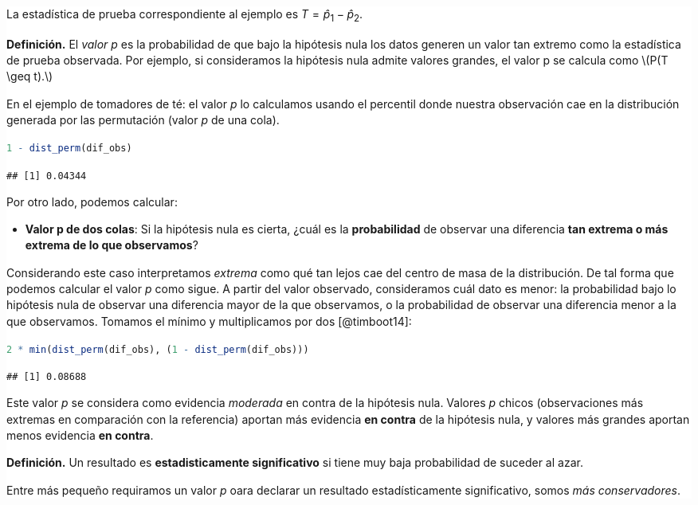 La estadística de prueba correspondiente al ejemplo es $T = \hat p_1 - \hat p_2.$

<div class="mathblock">
<p><strong>Definición.</strong> El <em>valor p</em> es la probabilidad
de que bajo la hipótesis nula los datos generen un valor tan extremo
como la estadística de prueba observada. Por ejemplo, si consideramos la
hipótesis nula admite valores grandes, el valor p se calcula como <span
class="math inline">\(P(T \geq t).\)</span></p>
</div>

En el ejemplo de tomadores de té: el valor *p* lo calculamos usando el percentil donde
nuestra observación cae en la distribución generada por las permutación (valor
*p* de una cola).


```r
1 - dist_perm(dif_obs)
```

```
## [1] 0.04344
```

Por otro lado, podemos calcular:

- **Valor p de dos colas**: Si la hipótesis nula es cierta, ¿cuál es la
**probabilidad** de observar una diferencia **tan extrema o más extrema de lo
que observamos**?

Considerando este caso interpretamos *extrema* como qué tan lejos cae del centro de 
masa de la distribución. De tal forma que podemos calcular el valor *p* como sigue.
A partir del valor observado, consideramos cuál dato es menor: la probabilidad
bajo lo hipótesis nula de observar una diferencia mayor de la que observamos, o
la probabilidad de observar una diferencia menor a la que observamos. Tomamos
el mínimo y multiplicamos por dos [@timboot14]:


```r
2 * min(dist_perm(dif_obs), (1 - dist_perm(dif_obs)))
```

```
## [1] 0.08688
```

Este valor *p* se considera como evidencia *moderada* en contra de la hipótesis
nula. Valores *p* chicos (observaciones más extremas en comparación con la
referencia) aportan más evidencia **en contra** de la hipótesis nula, y valores 
más grandes aportan menos evidencia **en contra**.


<div class="mathblock">
<p><strong>Definición.</strong> Un resultado es <strong>estadisticamente
significativo</strong> si tiene muy baja probabilidad de suceder al
azar.</p>
</div>

Entre más pequeño requiramos un valor *p* oara declarar un resultado
estadísticamente significativo, somos *más conservadores*.
